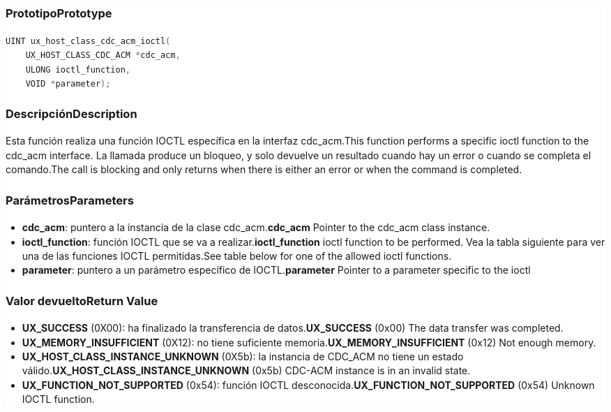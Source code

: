 ### <a name="prototype"></a><span data-ttu-id="0d837-321">Prototipo</span><span class="sxs-lookup"><span data-stu-id="0d837-321">Prototype</span></span>

```c
UINT ux_host_class_cdc_acm_ioctl(
    UX_HOST_CLASS_CDC_ACM *cdc_acm,
    ULONG ioctl_function, 
    VOID *parameter);
```

### <a name="description"></a><span data-ttu-id="0d837-322">Descripción</span><span class="sxs-lookup"><span data-stu-id="0d837-322">Description</span></span>

<span data-ttu-id="0d837-323">Esta función realiza una función IOCTL específica en la interfaz cdc_acm.</span><span class="sxs-lookup"><span data-stu-id="0d837-323">This function performs a specific ioctl function to the cdc_acm interface.</span></span> <span data-ttu-id="0d837-324">La llamada produce un bloqueo, y solo devuelve un resultado cuando hay un error o cuando se completa el comando.</span><span class="sxs-lookup"><span data-stu-id="0d837-324">The call is blocking and only returns when there is either an error or when the command is completed.</span></span>

### <a name="parameters"></a><span data-ttu-id="0d837-325">Parámetros</span><span class="sxs-lookup"><span data-stu-id="0d837-325">Parameters</span></span>

- <span data-ttu-id="0d837-326">**cdc_acm**: puntero a la instancia de la clase cdc_acm.</span><span class="sxs-lookup"><span data-stu-id="0d837-326">**cdc_acm** Pointer to the cdc_acm class instance.</span></span>
- <span data-ttu-id="0d837-327">**ioctl_function**: función IOCTL que se va a realizar.</span><span class="sxs-lookup"><span data-stu-id="0d837-327">**ioctl_function** ioctl function to be performed.</span></span> <span data-ttu-id="0d837-328">Vea la tabla siguiente para ver una de las funciones IOCTL permitidas.</span><span class="sxs-lookup"><span data-stu-id="0d837-328">See table below for one of the allowed ioctl functions.</span></span>
- <span data-ttu-id="0d837-329">**parameter**: puntero a un parámetro específico de IOCTL.</span><span class="sxs-lookup"><span data-stu-id="0d837-329">**parameter** Pointer to a parameter specific to the ioctl</span></span>

### <a name="return-value"></a><span data-ttu-id="0d837-330">Valor devuelto</span><span class="sxs-lookup"><span data-stu-id="0d837-330">Return Value</span></span>

- <span data-ttu-id="0d837-331">**UX_SUCCESS** (0X00): ha finalizado la transferencia de datos.</span><span class="sxs-lookup"><span data-stu-id="0d837-331">**UX_SUCCESS** (0x00) The data transfer was completed.</span></span>
- <span data-ttu-id="0d837-332">**UX_MEMORY_INSUFFICIENT** (0X12): no tiene suficiente memoria.</span><span class="sxs-lookup"><span data-stu-id="0d837-332">**UX_MEMORY_INSUFFICIENT** (0x12) Not enough memory.</span></span>
- <span data-ttu-id="0d837-333">**UX_HOST_CLASS_INSTANCE_UNKNOWN** (0X5b): la instancia de CDC_ACM no tiene un estado válido.</span><span class="sxs-lookup"><span data-stu-id="0d837-333">**UX_HOST_CLASS_INSTANCE_UNKNOWN** (0x5b) CDC-ACM instance is in an invalid state.</span></span>
- <span data-ttu-id="0d837-334">**UX_FUNCTION_NOT_SUPPORTED** (0x54): función IOCTL desconocida.</span><span class="sxs-lookup"><span data-stu-id="0d837-334">**UX_FUNCTION_NOT_SUPPORTED** (0x54) Unknown IOCTL function.</span></span>
